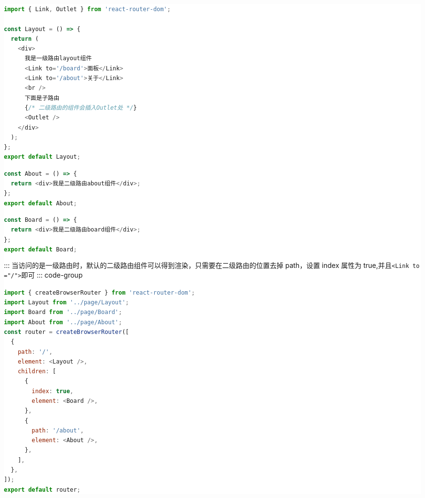 ```js [路由配置] {6-19}
```

```js [一级路由组件Layout] {7-8,11-12}
import { Link, Outlet } from 'react-router-dom';

const Layout = () => {
  return (
    <div>
      我是一级路由layout组件
      <Link to='/board'>面板</Link>
      <Link to='/about'>关于</Link>
      <br />
      下面是子路由
      {/* 二级路由的组件会插入Outlet处 */}
      <Outlet />
    </div>
  );
};
export default Layout;
```

```js [二级路由组件About]
const About = () => {
  return <div>我是二级路由about组件</div>;
};
export default About;
```

```js [二级路由组件Board]
const Board = () => {
  return <div>我是二级路由board组件</div>;
};
export default Board;
```

:::
当访问的是一级路由时，默认的二级路由组件可以得到渲染，只需要在二级路由的位置去掉 path，设置 index 属性为 true,并且`<Link to="/">`即可
::: code-group

```js {11}[路由配置改写]
import { createBrowserRouter } from 'react-router-dom';
import Layout from '../page/Layout';
import Board from '../page/Board';
import About from '../page/About';
const router = createBrowserRouter([
  {
    path: '/',
    element: <Layout />,
    children: [
      {
        index: true,
        element: <Board />,
      },
      {
        path: '/about',
        element: <About />,
      },
    ],
  },
]);
export default router;
```
